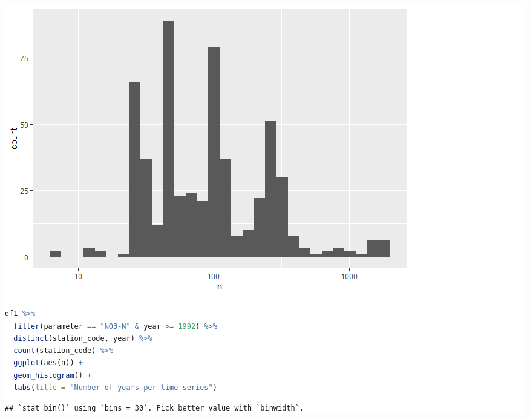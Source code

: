 ![](900_Check_data_files/figure-gfm/unnamed-chunk-6-1.png)

``` r
df1 %>%
  filter(parameter == "NO3-N" & year >= 1992) %>%
  distinct(station_code, year) %>%
  count(station_code) %>%
  ggplot(aes(n)) +
  geom_histogram() +
  labs(title = "Number of years per time series")
```

    ## `stat_bin()` using `bins = 30`. Pick better value with `binwidth`.
